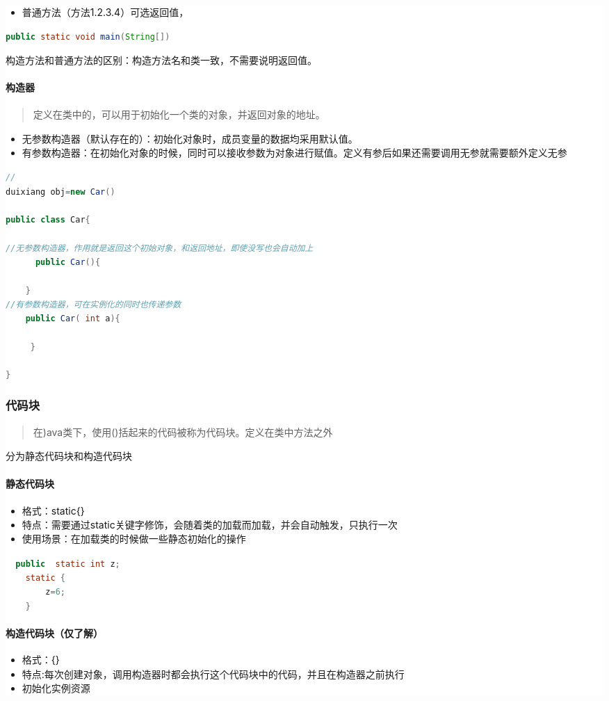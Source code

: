 - 普通方法（方法1.2.3.4）可选返回值，

```Java
public static void main(String[])
```

构造方法和普通方法的区别：构造方法名和类一致，不需要说明返回值。

#### 构造器

> 定义在类中的，可以用于初始化一个类的对象，并返回对象的地址。

- 无参数构造器（默认存在的）：初始化对象时，成员变量的数据均采用默认值。
- 有参数构造器：在初始化对象的时候，同时可以接收参数为对象进行赋值。定义有参后如果还需要调用无参就需要额外定义无参

```Java
//
duixiang obj=new Car()

public class Car{

//无参数构造器，作用就是返回这个初始对象，和返回地址，即使没写也会自动加上
      public Car(){

    }
//有参数构造器，可在实例化的同时也传递参数
    public Car( int a){

     }

}


```

### 代码块

> 在)ava类下，使用()括起来的代码被称为代码块。定义在类中方法之外

分为静态代码块和构造代码块

#### 静态代码块

- 格式：static{}
- 特点：需要通过static关键字修饰，会随着类的加载而加载，并会自动触发，只执行一次
- 使用场景：在加载类的时候做一些静态初始化的操作

```Java
  public  static int z;
    static {
        z=6;
    }
```

#### 构造代码块（仅了解）

- 格式：{}
- 特点:每次创建对象，调用构造器时都会执行这个代码块中的代码，并且在构造器之前执行
- 初始化实例资源

